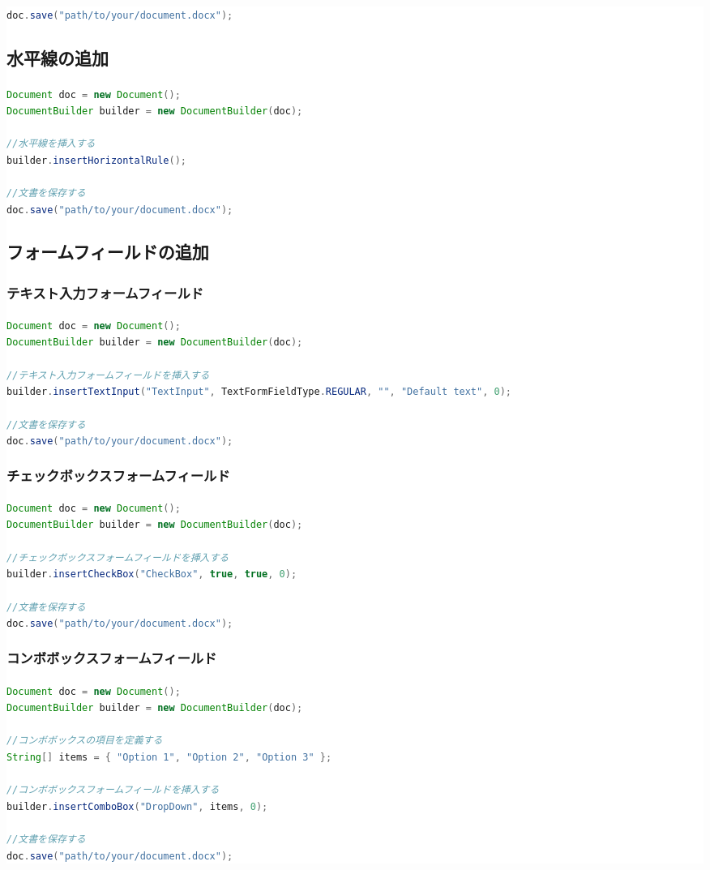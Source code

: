 ```java
doc.save("path/to/your/document.docx");
```

## 水平線の追加

```java
Document doc = new Document();
DocumentBuilder builder = new DocumentBuilder(doc);

//水平線を挿入する
builder.insertHorizontalRule();

//文書を保存する
doc.save("path/to/your/document.docx");
```

## フォームフィールドの追加

### テキスト入力フォームフィールド

```java
Document doc = new Document();
DocumentBuilder builder = new DocumentBuilder(doc);

//テキスト入力フォームフィールドを挿入する
builder.insertTextInput("TextInput", TextFormFieldType.REGULAR, "", "Default text", 0);

//文書を保存する
doc.save("path/to/your/document.docx");
```

### チェックボックスフォームフィールド

```java
Document doc = new Document();
DocumentBuilder builder = new DocumentBuilder(doc);

//チェックボックスフォームフィールドを挿入する
builder.insertCheckBox("CheckBox", true, true, 0);

//文書を保存する
doc.save("path/to/your/document.docx");
```

### コンボボックスフォームフィールド

```java
Document doc = new Document();
DocumentBuilder builder = new DocumentBuilder(doc);

//コンボボックスの項目を定義する
String[] items = { "Option 1", "Option 2", "Option 3" };

//コンボボックスフォームフィールドを挿入する
builder.insertComboBox("DropDown", items, 0);

//文書を保存する
doc.save("path/to/your/document.docx");
```
